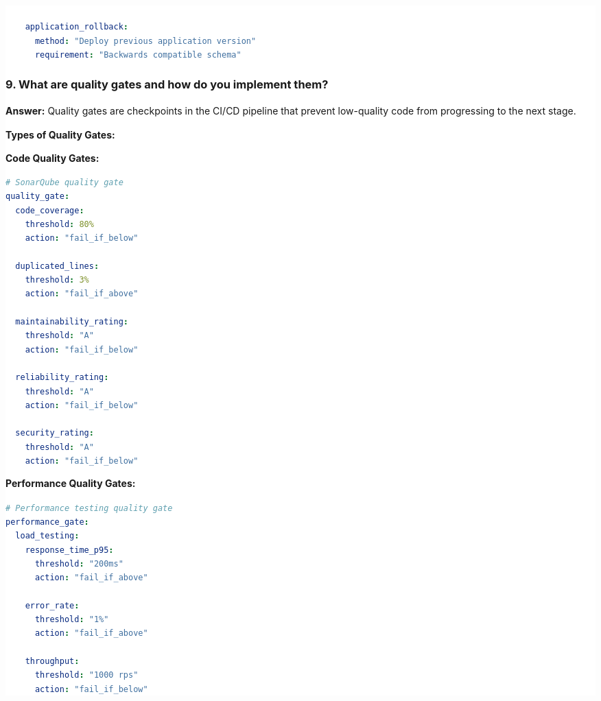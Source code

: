 ```yaml
    
    application_rollback:
      method: "Deploy previous application version"
      requirement: "Backwards compatible schema"
```

### 9. What are quality gates and how do you implement them?

**Answer:**
Quality gates are checkpoints in the CI/CD pipeline that prevent low-quality code from progressing to the next stage.

**Types of Quality Gates:**

**Code Quality Gates:**
```yaml
# SonarQube quality gate
quality_gate:
  code_coverage:
    threshold: 80%
    action: "fail_if_below"
  
  duplicated_lines:
    threshold: 3%
    action: "fail_if_above"
  
  maintainability_rating:
    threshold: "A"
    action: "fail_if_below"
  
  reliability_rating:
    threshold: "A" 
    action: "fail_if_below"
  
  security_rating:
    threshold: "A"
    action: "fail_if_below"
```

**Performance Quality Gates:**
```yaml
# Performance testing quality gate
performance_gate:
  load_testing:
    response_time_p95: 
      threshold: "200ms"
      action: "fail_if_above"
    
    error_rate:
      threshold: "1%"
      action: "fail_if_above"
    
    throughput:
      threshold: "1000 rps"
      action: "fail_if_below"
```

